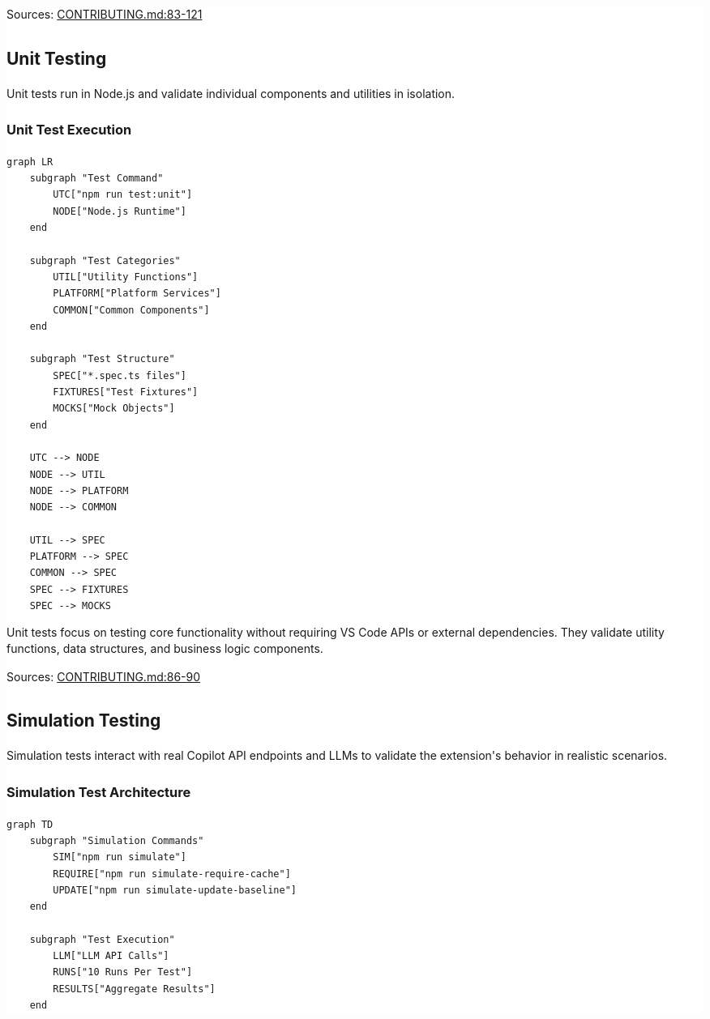 Sources: [CONTRIBUTING.md:83-121]()

## Unit Testing

Unit tests run in Node.js and validate individual components and utilities in isolation.

### Unit Test Execution

```mermaid
graph LR
    subgraph "Test Command"
        UTC["npm run test:unit"]
        NODE["Node.js Runtime"]
    end

    subgraph "Test Categories"
        UTIL["Utility Functions"]
        PLATFORM["Platform Services"]
        COMMON["Common Components"]
    end

    subgraph "Test Structure"
        SPEC["*.spec.ts files"]
        FIXTURES["Test Fixtures"]
        MOCKS["Mock Objects"]
    end

    UTC --> NODE
    NODE --> UTIL
    NODE --> PLATFORM
    NODE --> COMMON

    UTIL --> SPEC
    PLATFORM --> SPEC
    COMMON --> SPEC
    SPEC --> FIXTURES
    SPEC --> MOCKS
```

Unit tests focus on testing core functionality without requiring VS Code APIs or external dependencies. They validate utility functions, data structures, and business logic components.

Sources: [CONTRIBUTING.md:86-90]()

## Simulation Testing

Simulation tests interact with real Copilot API endpoints and LLMs to validate the extension's behavior in realistic scenarios.

### Simulation Test Architecture

```mermaid
graph TD
    subgraph "Simulation Commands"
        SIM["npm run simulate"]
        REQUIRE["npm run simulate-require-cache"]
        UPDATE["npm run simulate-update-baseline"]
    end

    subgraph "Test Execution"
        LLM["LLM API Calls"]
        RUNS["10 Runs Per Test"]
        RESULTS["Aggregate Results"]
    end

```